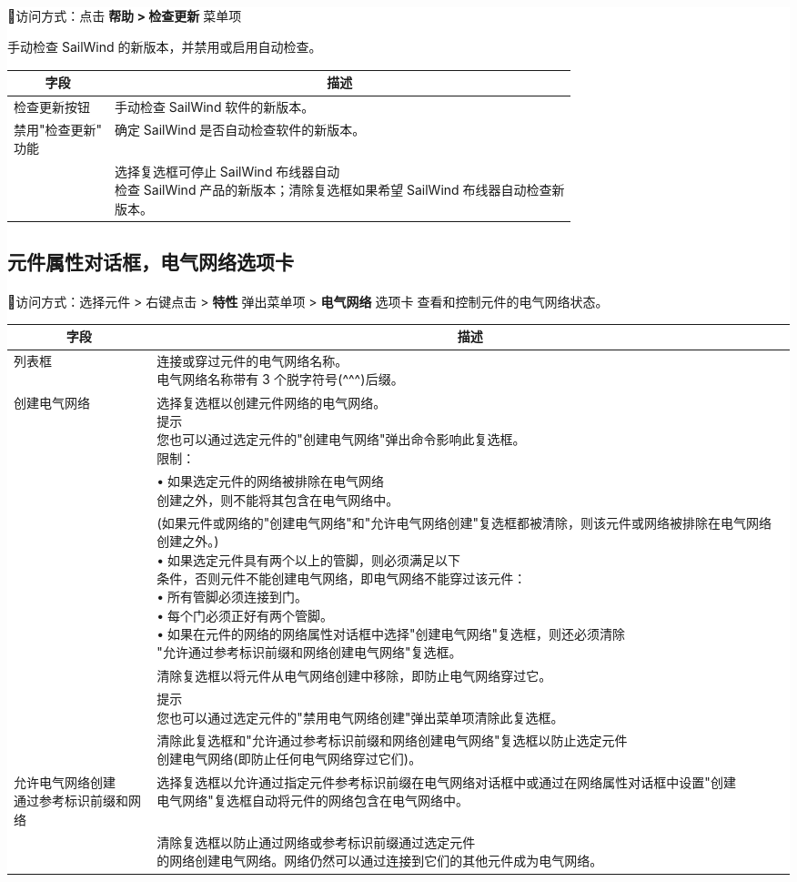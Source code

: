 💃访问方式：点击 **帮助 > 检查更新** 菜单项

手动检查 SailWind 的新版本，并禁用或启用自动检查。

| 字段                                        | 描述                                                                                                                                                                                                             |
|----------------------------------------------|-------------------------------------------------------------------------------------------------------------------------------------------------------------------------------------------------------------------------|
| 检查更新按钮                     | 手动检查 SailWind 软件的新版本。                                                                                                                                                             |
| 禁用"检查更新"<br>功能 | 确定 SailWind 是否自动检查软件的新版本。                                                                                                                                       |
|                                              | 选择复选框可停止 SailWind 布线器自动<br>检查 SailWind 产品的新版本；清除复选框如果希望 SailWind 布线器自动检查新<br>版本。 |

## 元件属性对话框，电气网络选项卡

💃访问方式：选择元件 > 右键点击 > **特性** 弹出菜单项 > **电气网络** 选项卡 查看和控制元件的电气网络状态。

| 字段                 | 描述                                                                                                                                                                                                       |
|-----------------------|-------------------------------------------------------------------------------------------------------------------------------------------------------------------------------------------------------------------|
| 列表框              | 连接或穿过元件的电气网络名称。<br>电气网络名称带有 3 个脱字符号(^^^)后缀。                                                                    |
| 创建电气网络 | 选择复选框以创建元件网络的电气网络。<br>提示<br>您也可以通过选定元件的"创建电气网络"弹出命令影响此复选框。<br>限制： |
|                                                            | • 如果选定元件的网络被排除在电气网络<br>创建之外，则不能将其包含在电气网络中。                                                                                                                                                                                                                                                                                                                                                                                                                                                                                                    |
|                                                            | (如果元件或网络的"创建电气网络"和"允许电气网络创建"复选框都被清除，则该元件或网络被排除在电气网络创建之外。)<br>• 如果选定元件具有两个以上的管脚，则必须满足以下<br>条件，否则元件不能创建电气网络，即电气网络不能穿过该元件：<br>• 所有管脚必须连接到门。<br>• 每个门必须正好有两个管脚。<br>• 如果在元件的网络的网络属性对话框中选择"创建电气网络"复选框，则还必须清除<br>"允许通过参考标识前缀和网络创建电气网络"复选框。                                                                                                                                                                                                                                                                                                                                                                                                                                                                         |
|                                                            | 清除复选框以将元件从电气网络创建中移除，即防止电气网络穿过它。                                                                                                                                                                                                                                                                                                                                                                                                                                                                                      |
|                                                            | 提示<br>您也可以通过选定元件的"禁用电气网络创建"弹出菜单项清除此复选框。                                                                                                                                                                                                                                                                                                                                                                                                                                                                                                    |
|                                                            | 清除此复选框和"允许通过参考标识前缀和网络创建电气网络"复选框以防止选定元件<br>创建电气网络(即防止任何电气网络穿过它们)。                                                                                                                                                                                                                                                                                                                                                                                                                                              |
| 允许电气网络创建<br>通过参考标识前缀和网络 | 选择复选框以允许通过指定元件参考标识前缀在电气网络对话框中或通过在网络属性对话框中设置"创建<br>电气网络"复选框自动将元件的网络包含在电气网络中。                                                                                                                                                                                                                                                                                                                                                                                                               |
|                                                            | 清除复选框以防止通过网络或参考标识前缀通过选定元件<br>的网络创建电气网络。网络仍然可以通过连接到它们的其他元件成为电气网络。                                                                                                                                                                                                                                                                                                                                                                                                                                               |